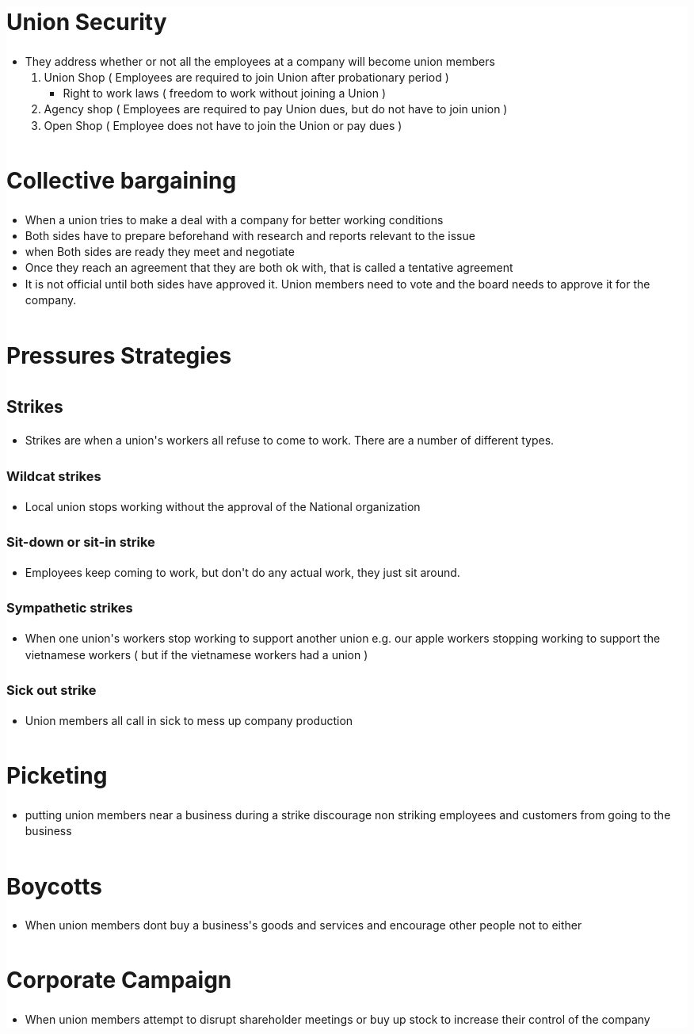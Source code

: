 # Union Security
* They address whether or not all the employees at a company will become union members 
	1. Union Shop ( Employees are required to join Union after probationary period ) 
		* Right to work laws ( freedom to work without joining a Union )
	2. Agency shop ( Employees are required to pay Union dues, but do not have to join union )
	3. Open Shop ( Employee does not have to join the Union or pay dues )



# Collective bargaining 
* When a union tries to make a deal with a company for better working conditions
* Both sides have to prepare beforehand with research and reports relevant to the issue 
* when Both sides are ready they meet and negotiate 
* Once they reach an agreement that they are both ok with, that is called a tentative agreement
* It is not official until both sides have approved it. Union members need to vote and the board needs to approve it for the company. 

# Pressures Strategies

## Strikes
* Strikes are when a union's workers all refuse to come to work. There are a number of different types. 
### Wildcat strikes 
* Local union stops working without the approval of the National organization 

### Sit-down or sit-in strike
* Employees keep coming to work, but don't do any actual work, they just sit around.

### Sympathetic strikes 
* When one union's workers stop working to support another union e.g. our apple workers stopping working to support the vietnamese workers ( but if the vietnamese workers had a union )

### Sick out strike 
* Union members all call in sick to mess up company production


# Picketing 
* putting union members near a business during a strike discourage non striking employees and customers from going to the business 

# Boycotts 
* When union members dont buy a business's goods and services and encourage other people not to either 

# Corporate Campaign
* When union members attempt to disrupt shareholder meetings or buy up stock to increase their control of the company 
